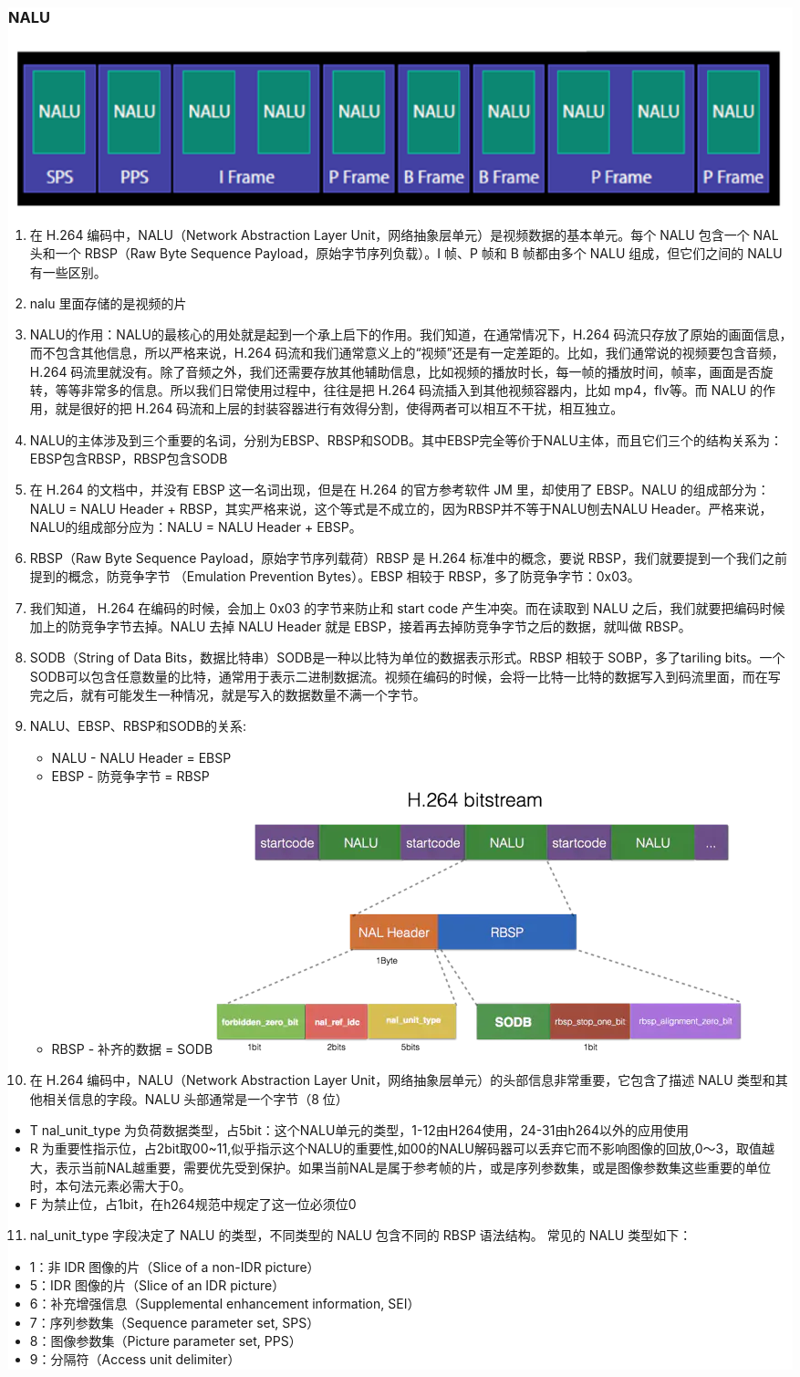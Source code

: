 ### NALU

![NALU](../imapg/image243.png)

1. 在 H.264 编码中，NALU（Network Abstraction Layer Unit，网络抽象层单元）是视频数据的基本单元。每个 NALU 包含一个 NAL 头和一个 RBSP（Raw Byte Sequence Payload，原始字节序列负载）。I 帧、P 帧和 B 帧都由多个 NALU 组成，但它们之间的 NALU 有一些区别。
2. nalu 里面存储的是视频的片
3. NALU的作用：NALU的最核心的用处就是起到一个承上启下的作用。我们知道，在通常情况下，H.264 码流只存放了原始的画面信息，而不包含其他信息，所以严格来说，H.264 码流和我们通常意义上的“视频”还是有一定差距的。比如，我们通常说的视频要包含音频，H.264 码流里就没有。除了音频之外，我们还需要存放其他辅助信息，比如视频的播放时长，每一帧的播放时间，帧率，画面是否旋转，等等非常多的信息。所以我们日常使用过程中，往往是把 H.264 码流插入到其他视频容器内，比如 mp4，flv等。而 NALU 的作用，就是很好的把 H.264 码流和上层的封装容器进行有效得分割，使得两者可以相互不干扰，相互独立。
4. NALU的主体涉及到三个重要的名词，分别为EBSP、RBSP和SODB。其中EBSP完全等价于NALU主体，而且它们三个的结构关系为：EBSP包含RBSP，RBSP包含SODB
5. 在 H.264 的文档中，并没有 EBSP 这一名词出现，但是在 H.264 的官方参考软件 JM 里，却使用了 EBSP。NALU 的组成部分为：NALU = NALU Header + RBSP，其实严格来说，这个等式是不成立的，因为RBSP并不等于NALU刨去NALU Header。严格来说，NALU的组成部分应为：NALU = NALU Header + EBSP。
6. RBSP（Raw Byte Sequence Payload，原始字节序列载荷）RBSP 是 H.264 标准中的概念，要说 RBSP，我们就要提到一个我们之前提到的概念，防竞争字节 （Emulation Prevention Bytes）。EBSP 相较于 RBSP，多了防竞争字节：0x03。
7. 我们知道， H.264 在编码的时候，会加上 0x03 的字节来防止和 start code 产生冲突。而在读取到 NALU 之后，我们就要把编码时候加上的防竞争字节去掉。NALU 去掉 NALU Header 就是 EBSP，接着再去掉防竞争字节之后的数据，就叫做 RBSP。
8. SODB（String of Data Bits，数据比特串）SODB是一种以比特为单位的数据表示形式。RBSP 相较于 SOBP，多了tariling bits。一个SODB可以包含任意数量的比特，通常用于表示二进制数据流。视频在编码的时候，会将一比特一比特的数据写入到码流里面，而在写完之后，就有可能发生一种情况，就是写入的数据数量不满一个字节。
9. NALU、EBSP、RBSP和SODB的关系:
   + NALU - NALU Header = EBSP
   + EBSP - 防竞争字节 = RBSP
   + RBSP - 补齐的数据 = SODB
![NALU](../imapg/nalu22.png)

10. 在 H.264 编码中，NALU（Network Abstraction Layer Unit，网络抽象层单元）的头部信息非常重要，它包含了描述 NALU 类型和其他相关信息的字段。NALU 头部通常是一个字节（8 位）
   + T nal_unit_type 为负荷数据类型，占5bit：这个NALU单元的类型，1-12由H264使用，24-31由h264以外的应用使用
   + R 为重要性指示位，占2bit取00~11,似乎指示这个NALU的重要性,如00的NALU解码器可以丢弃它⽽不影响图像的回放,0～3，取值越⼤，表示当前NAL越重要，需要优先受到保护。如果当前NAL是属于参考帧的⽚，或是序列参数集，或是图像参数集这些重要的单位时，本句法元素必需⼤于0。
   + F 为禁止位，占1bit，在h264规范中规定了这一位必须位0
11. nal_unit_type 字段决定了 NALU 的类型，不同类型的 NALU 包含不同的 RBSP 语法结构。 常见的 NALU 类型如下：
   + 1：非 IDR 图像的片（Slice of a non-IDR picture）
   + 5：IDR 图像的片（Slice of an IDR picture）
   + 6：补充增强信息（Supplemental enhancement information, SEI）
   + 7：序列参数集（Sequence parameter set, SPS）
   + 8：图像参数集（Picture parameter set, PPS）
   + 9：分隔符（Access unit delimiter）
